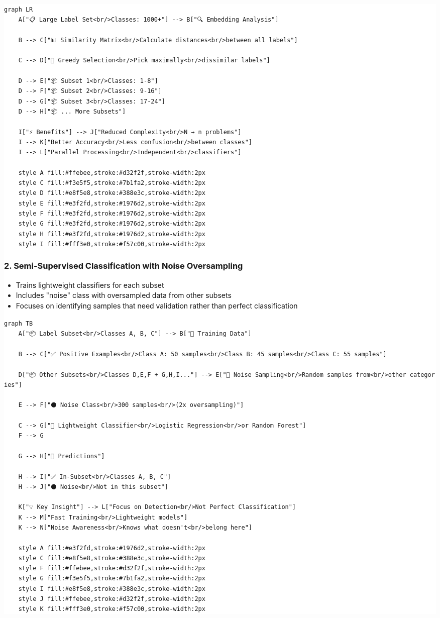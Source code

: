 ```mermaid
graph LR
    A["📋 Large Label Set<br/>Classes: 1000+"] --> B["🔍 Embedding Analysis"]
  
    B --> C["📊 Similarity Matrix<br/>Calculate distances<br/>between all labels"]
  
    C --> D["🎯 Greedy Selection<br/>Pick maximally<br/>dissimilar labels"]
  
    D --> E["📦 Subset 1<br/>Classes: 1-8"]
    D --> F["📦 Subset 2<br/>Classes: 9-16"]
    D --> G["📦 Subset 3<br/>Classes: 17-24"]
    D --> H["📦 ... More Subsets"]
  
    I["⚡ Benefits"] --> J["Reduced Complexity<br/>N → n problems"]
    I --> K["Better Accuracy<br/>Less confusion<br/>between classes"]
    I --> L["Parallel Processing<br/>Independent<br/>classifiers"]
  
    style A fill:#ffebee,stroke:#d32f2f,stroke-width:2px
    style C fill:#f3e5f5,stroke:#7b1fa2,stroke-width:2px
    style D fill:#e8f5e8,stroke:#388e3c,stroke-width:2px
    style E fill:#e3f2fd,stroke:#1976d2,stroke-width:2px
    style F fill:#e3f2fd,stroke:#1976d2,stroke-width:2px
    style G fill:#e3f2fd,stroke:#1976d2,stroke-width:2px
    style H fill:#e3f2fd,stroke:#1976d2,stroke-width:2px
    style I fill:#fff3e0,stroke:#f57c00,stroke-width:2px
```

### 2. **Semi-Supervised Classification with Noise Oversampling**

- Trains lightweight classifiers for each subset
- Includes "noise" class with oversampled data from other subsets
- Focuses on identifying samples that need validation rather than perfect classification

```mermaid
graph TB
    A["📦 Label Subset<br/>Classes A, B, C"] --> B["🎯 Training Data"]
  
    B --> C["✅ Positive Examples<br/>Class A: 50 samples<br/>Class B: 45 samples<br/>Class C: 55 samples"]
  
    D["📦 Other Subsets<br/>Classes D,E,F + G,H,I..."] --> E["🔀 Noise Sampling<br/>Random samples from<br/>other categories"]
  
    E --> F["⚫ Noise Class<br/>300 samples<br/>(2x oversampling)"]
  
    C --> G["🤖 Lightweight Classifier<br/>Logistic Regression<br/>or Random Forest"]
    F --> G
  
    G --> H["🎯 Predictions"]
  
    H --> I["✅ In-Subset<br/>Classes A, B, C"]
    H --> J["⚫ Noise<br/>Not in this subset"]
  
    K["💡 Key Insight"] --> L["Focus on Detection<br/>Not Perfect Classification"]
    K --> M["Fast Training<br/>Lightweight models"]
    K --> N["Noise Awareness<br/>Knows what doesn't<br/>belong here"]
  
    style A fill:#e3f2fd,stroke:#1976d2,stroke-width:2px
    style C fill:#e8f5e8,stroke:#388e3c,stroke-width:2px
    style F fill:#ffebee,stroke:#d32f2f,stroke-width:2px
    style G fill:#f3e5f5,stroke:#7b1fa2,stroke-width:2px
    style I fill:#e8f5e8,stroke:#388e3c,stroke-width:2px
    style J fill:#ffebee,stroke:#d32f2f,stroke-width:2px
    style K fill:#fff3e0,stroke:#f57c00,stroke-width:2px
```